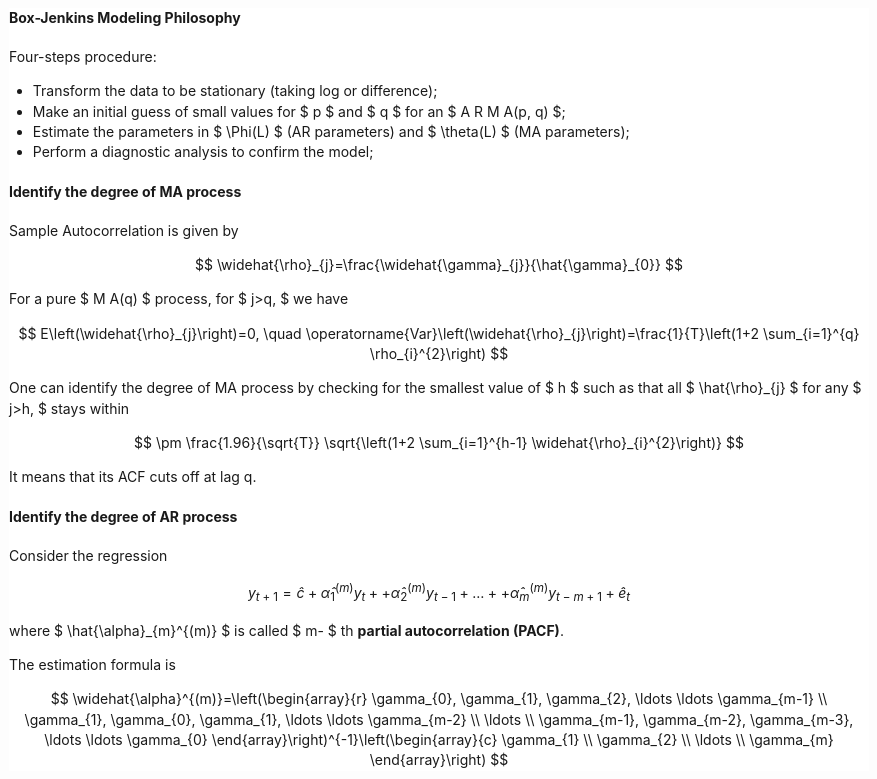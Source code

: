 #### Box-Jenkins Modeling Philosophy

Four-steps procedure:

- Transform the data to be stationary (taking log or difference);
- Make an initial guess of small values for $ p $ and $ q $ for an $ A R M A(p, q) $;
- Estimate the parameters in $ \Phi(L) $ (AR parameters) and $ \theta(L) $ (MA parameters);
- Perform a diagnostic analysis to confirm the model;

#### Identify the degree of MA process

Sample Autocorrelation is given by

$$
\widehat{\rho}_{j}=\frac{\widehat{\gamma}_{j}}{\hat{\gamma}_{0}}
$$

For a pure $ M A(q) $ process, for $ j>q, $ we have

$$
E\left(\widehat{\rho}_{j}\right)=0, \quad \operatorname{Var}\left(\widehat{\rho}_{j}\right)=\frac{1}{T}\left(1+2 \sum_{i=1}^{q} \rho_{i}^{2}\right)
$$

One can identify the degree of MA process by checking for the smallest value of $ h $ such as that all $ \hat{\rho}_{j} $ for any $ j>h, $ stays within

$$
\pm \frac{1.96}{\sqrt{T}} \sqrt{\left(1+2 \sum_{i=1}^{h-1} \widehat{\rho}_{i}^{2}\right)}
$$

It means that its ACF cuts off at lag q.

#### Identify the degree of AR process

Consider the regression

$$
y_{t+1}=\widehat{c}+\widehat{\alpha}_{1}^{(m)} y_{t}++\widehat{\alpha}_{2}^{(m)} y_{t-1}+\ldots++\widehat{\alpha}_{m}^{(m)} y_{t-m+1}+\widehat{e}_{t}
$$

where $ \hat{\alpha}_{m}^{(m)} $ is called $ m- $ th **partial autocorrelation (PACF)**.

The estimation formula is

$$
\widehat{\alpha}^{(m)}=\left(\begin{array}{r}
\gamma_{0}, \gamma_{1}, \gamma_{2}, \ldots \ldots \gamma_{m-1} \\
\gamma_{1}, \gamma_{0}, \gamma_{1}, \ldots \ldots \gamma_{m-2} \\
\ldots \\
\gamma_{m-1}, \gamma_{m-2}, \gamma_{m-3}, \ldots \ldots \gamma_{0}
\end{array}\right)^{-1}\left(\begin{array}{c}
\gamma_{1} \\
\gamma_{2} \\
\ldots \\
\gamma_{m}
\end{array}\right)
$$

